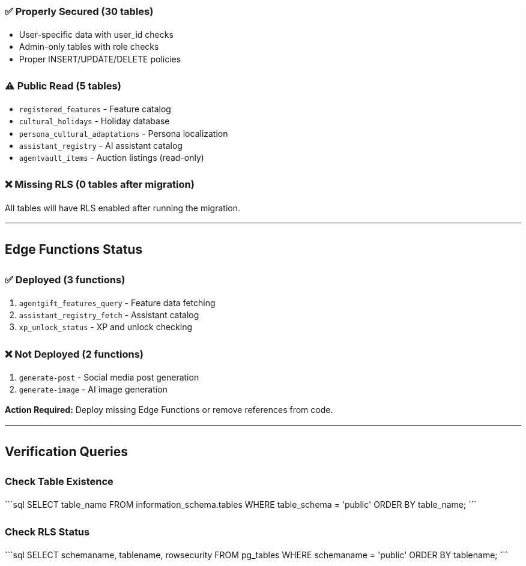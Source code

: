 ### ✅ Properly Secured (30 tables)
- User-specific data with user_id checks
- Admin-only tables with role checks
- Proper INSERT/UPDATE/DELETE policies

### ⚠️ Public Read (5 tables)
- `registered_features` - Feature catalog
- `cultural_holidays` - Holiday database
- `persona_cultural_adaptations` - Persona localization
- `assistant_registry` - AI assistant catalog
- `agentvault_items` - Auction listings (read-only)

### ❌ Missing RLS (0 tables after migration)
All tables will have RLS enabled after running the migration.

---

## Edge Functions Status

### ✅ Deployed (3 functions)
1. `agentgift_features_query` - Feature data fetching
2. `assistant_registry_fetch` - Assistant catalog
3. `xp_unlock_status` - XP and unlock checking

### ❌ Not Deployed (2 functions)
1. `generate-post` - Social media post generation
2. `generate-image` - AI image generation

**Action Required:** Deploy missing Edge Functions or remove references from code.

---

## Verification Queries

### Check Table Existence
\`\`\`sql
SELECT table_name
FROM information_schema.tables
WHERE table_schema = 'public'
ORDER BY table_name;
\`\`\`

### Check RLS Status
\`\`\`sql
SELECT schemaname, tablename, rowsecurity
FROM pg_tables
WHERE schemaname = 'public'
ORDER BY tablename;
\`\`\`

